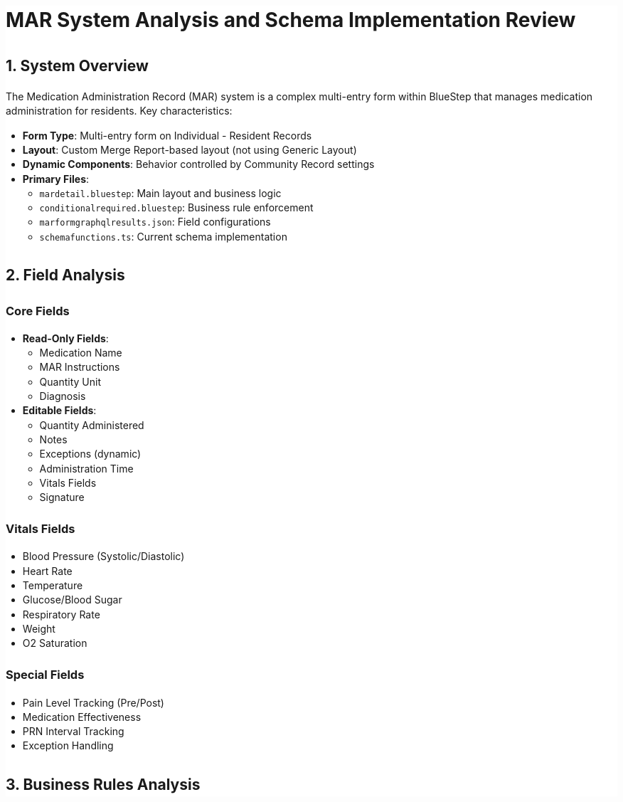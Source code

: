 # MAR System Analysis and Schema Implementation Review

## 1. System Overview

The Medication Administration Record (MAR) system is a complex multi-entry form within BlueStep that manages medication administration for residents. Key characteristics:

- **Form Type**: Multi-entry form on Individual - Resident Records
- **Layout**: Custom Merge Report-based layout (not using Generic Layout)
- **Dynamic Components**: Behavior controlled by Community Record settings
- **Primary Files**:
  - `mardetail.bluestep`: Main layout and business logic
  - `conditionalrequired.bluestep`: Business rule enforcement
  - `marformgraphqlresults.json`: Field configurations
  - `schemafunctions.ts`: Current schema implementation

## 2. Field Analysis

### Core Fields
- **Read-Only Fields**:
  - Medication Name
  - MAR Instructions
  - Quantity Unit
  - Diagnosis
- **Editable Fields**:
  - Quantity Administered
  - Notes
  - Exceptions (dynamic)
  - Administration Time
  - Vitals Fields
  - Signature

### Vitals Fields
- Blood Pressure (Systolic/Diastolic)
- Heart Rate
- Temperature
- Glucose/Blood Sugar
- Respiratory Rate
- Weight
- O2 Saturation

### Special Fields
- Pain Level Tracking (Pre/Post)
- Medication Effectiveness
- PRN Interval Tracking
- Exception Handling

## 3. Business Rules Analysis
